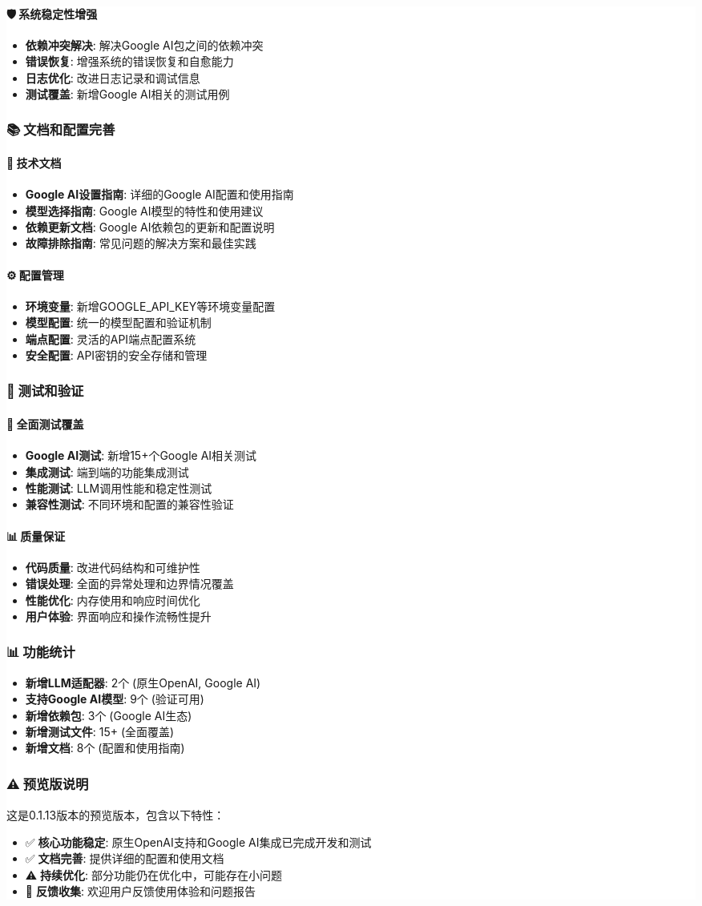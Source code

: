 #### 🛡️ 系统稳定性增强

- **依赖冲突解决**: 解决Google AI包之间的依赖冲突
- **错误恢复**: 增强系统的错误恢复和自愈能力
- **日志优化**: 改进日志记录和调试信息
- **测试覆盖**: 新增Google AI相关的测试用例

### 📚 文档和配置完善

#### 📖 技术文档

- **Google AI设置指南**: 详细的Google AI配置和使用指南
- **模型选择指南**: Google AI模型的特性和使用建议
- **依赖更新文档**: Google AI依赖包的更新和配置说明
- **故障排除指南**: 常见问题的解决方案和最佳实践

#### ⚙️ 配置管理

- **环境变量**: 新增GOOGLE_API_KEY等环境变量配置
- **模型配置**: 统一的模型配置和验证机制
- **端点配置**: 灵活的API端点配置系统
- **安全配置**: API密钥的安全存储和管理

### 🧪 测试和验证

#### 🔬 全面测试覆盖

- **Google AI测试**: 新增15+个Google AI相关测试
- **集成测试**: 端到端的功能集成测试
- **性能测试**: LLM调用性能和稳定性测试
- **兼容性测试**: 不同环境和配置的兼容性验证

#### 📊 质量保证

- **代码质量**: 改进代码结构和可维护性
- **错误处理**: 全面的异常处理和边界情况覆盖
- **性能优化**: 内存使用和响应时间优化
- **用户体验**: 界面响应和操作流畅性提升

### 📊 功能统计

- **新增LLM适配器**: 2个 (原生OpenAI, Google AI)
- **支持Google AI模型**: 9个 (验证可用)
- **新增依赖包**: 3个 (Google AI生态)
- **新增测试文件**: 15+ (全面覆盖)
- **新增文档**: 8个 (配置和使用指南)


### ⚠️ 预览版说明

这是0.1.13版本的预览版本，包含以下特性：

- ✅ **核心功能稳定**: 原生OpenAI支持和Google AI集成已完成开发和测试
- ✅ **文档完善**: 提供详细的配置和使用文档
- ⚠️ **持续优化**: 部分功能仍在优化中，可能存在小问题
- 🔄 **反馈收集**: 欢迎用户反馈使用体验和问题报告
